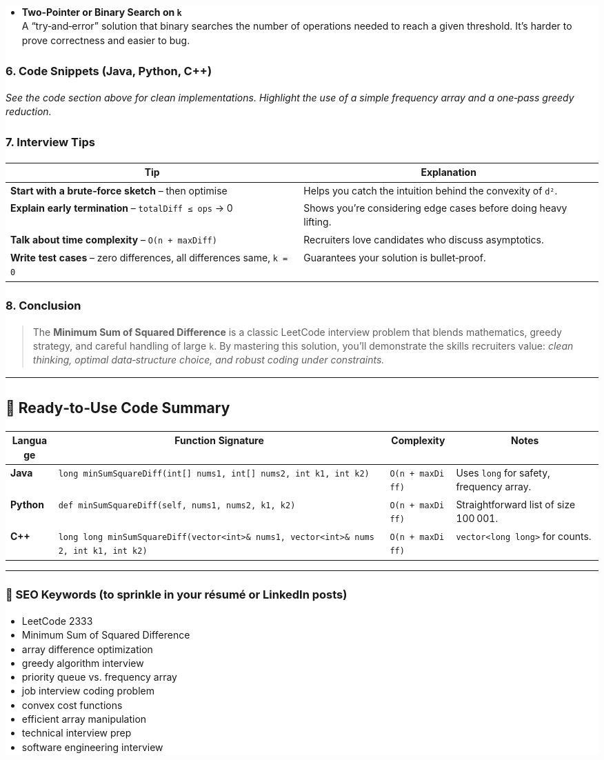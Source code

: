 - **Two‑Pointer or Binary Search on `k`**  
  A “try‑and‑error” solution that binary searches the number of operations needed to reach a given threshold. It’s harder to prove correctness and easier to bug.

### 6. Code Snippets (Java, Python, C++)

*See the code section above for clean implementations. Highlight the use of a simple frequency array and a one‑pass greedy reduction.*

### 7. Interview Tips

| Tip | Explanation |
|-----|-------------|
| **Start with a brute‑force sketch** – then optimise | Helps you catch the intuition behind the convexity of `d²`. |
| **Explain early termination** – `totalDiff ≤ ops` → 0 | Shows you’re considering edge cases before doing heavy lifting. |
| **Talk about time complexity** – `O(n + maxDiff)` | Recruiters love candidates who discuss asymptotics. |
| **Write test cases** – zero differences, all differences same, `k = 0` | Guarantees your solution is bullet‑proof. |

### 8. Conclusion

> The **Minimum Sum of Squared Difference** is a classic LeetCode interview problem that blends mathematics, greedy strategy, and careful handling of large `k`. By mastering this solution, you’ll demonstrate the skills recruiters value: *clean thinking, optimal data‑structure choice, and robust coding under constraints.*

---

## 📌 Ready‑to‑Use Code Summary

| Language | Function Signature | Complexity | Notes |
|----------|---------------------|------------|-------|
| **Java** | `long minSumSquareDiff(int[] nums1, int[] nums2, int k1, int k2)` | `O(n + maxDiff)` | Uses `long` for safety, frequency array. |
| **Python** | `def minSumSquareDiff(self, nums1, nums2, k1, k2)` | `O(n + maxDiff)` | Straightforward list of size 100 001. |
| **C++** | `long long minSumSquareDiff(vector<int>& nums1, vector<int>& nums2, int k1, int k2)` | `O(n + maxDiff)` | `vector<long long>` for counts. |

---  

### 🎯 SEO Keywords (to sprinkle in your résumé or LinkedIn posts)

- LeetCode 2333
- Minimum Sum of Squared Difference
- array difference optimization
- greedy algorithm interview
- priority queue vs. frequency array
- job interview coding problem
- convex cost functions
- efficient array manipulation
- technical interview prep
- software engineering interview
